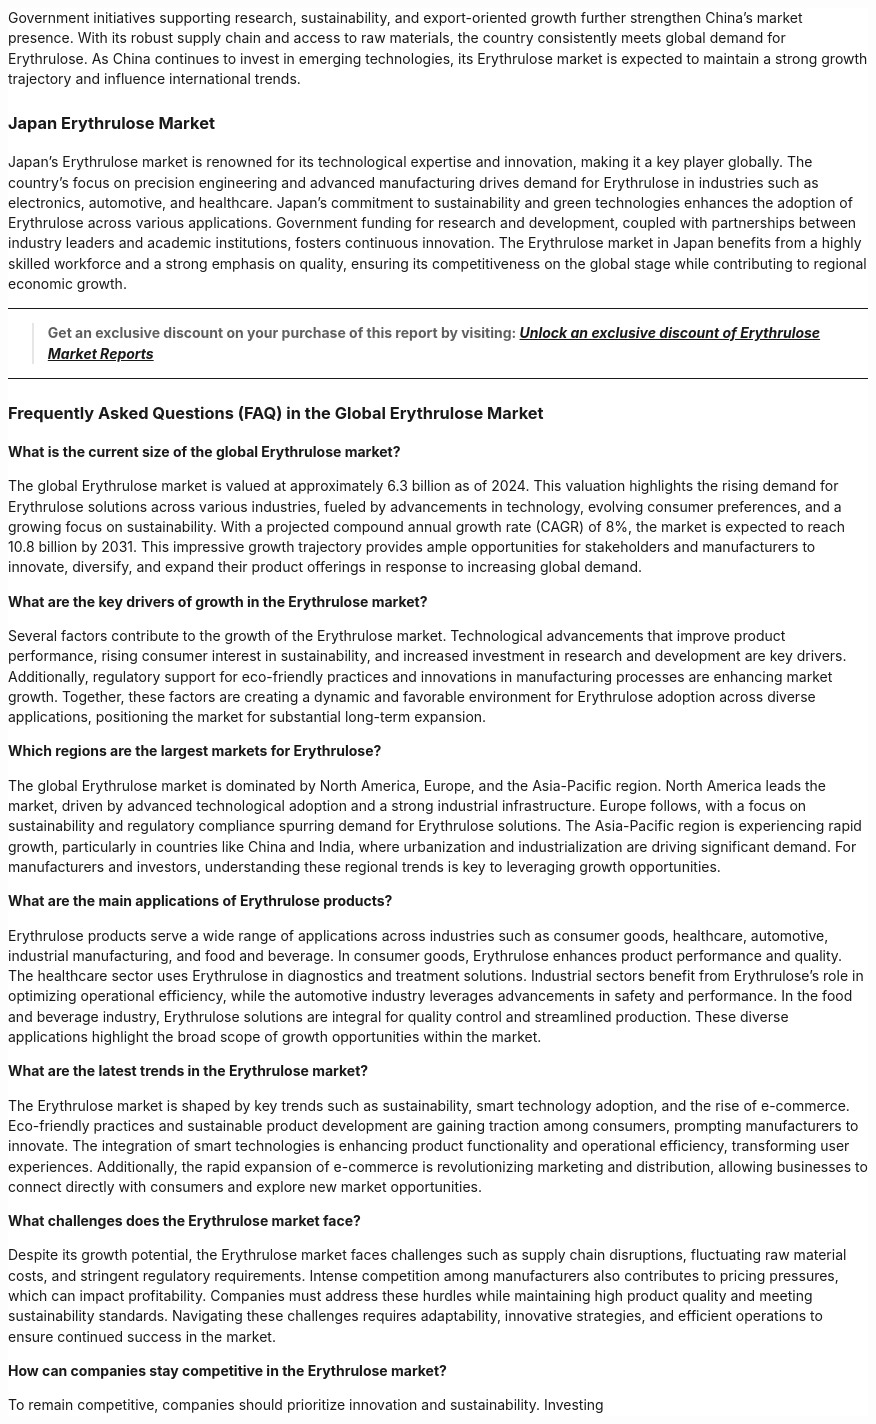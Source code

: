 Government initiatives supporting research, sustainability, and export-oriented growth further strengthen China&rsquo;s market presence. With its robust supply chain and access to raw materials, the country consistently meets global demand for Erythrulose. As China continues to invest in emerging technologies, its Erythrulose market is expected to maintain a strong growth trajectory and influence international trends.</p><h3>Japan Erythrulose Market</h3><p>Japan&rsquo;s Erythrulose market is renowned for its technological expertise and innovation, making it a key player globally. The country&rsquo;s focus on precision engineering and advanced manufacturing drives demand for Erythrulose in industries such as electronics, automotive, and healthcare. Japan&rsquo;s commitment to sustainability and green technologies enhances the adoption of Erythrulose across various applications. Government funding for research and development, coupled with partnerships between industry leaders and academic institutions, fosters continuous innovation. The Erythrulose market in Japan benefits from a highly skilled workforce and a strong emphasis on quality, ensuring its competitiveness on the global stage while contributing to regional economic growth.</p><hr /><blockquote><p><strong>Get an exclusive discount on your purchase of this report by visiting: <em><a href="://marketresearchpulse.com/ask-for-discount/130529?utm_source=Github&amp;utm_medium=019">Unlock an exclusive discount of Erythrulose Market Reports</a></em>&nbsp;</strong></p></blockquote><hr /><h3>Frequently Asked Questions (FAQ) in the Global Erythrulose Market</h3><p><strong>What is the current size of the global Erythrulose market?</strong></p><p>The global Erythrulose market is valued at approximately 6.3 billion as of 2024. This valuation highlights the rising demand for Erythrulose solutions across various industries, fueled by advancements in technology, evolving consumer preferences, and a growing focus on sustainability. With a projected compound annual growth rate (CAGR) of 8%, the market is expected to reach 10.8 billion by 2031. This impressive growth trajectory provides ample opportunities for stakeholders and manufacturers to innovate, diversify, and expand their product offerings in response to increasing global demand.</p><p><strong>What are the key drivers of growth in the Erythrulose market?</strong></p><p>Several factors contribute to the growth of the Erythrulose market. Technological advancements that improve product performance, rising consumer interest in sustainability, and increased investment in research and development are key drivers. Additionally, regulatory support for eco-friendly practices and innovations in manufacturing processes are enhancing market growth. Together, these factors are creating a dynamic and favorable environment for Erythrulose adoption across diverse applications, positioning the market for substantial long-term expansion.</p><p><strong>Which regions are the largest markets for Erythrulose?</strong></p><p>The global Erythrulose market is dominated by North America, Europe, and the Asia-Pacific region. North America leads the market, driven by advanced technological adoption and a strong industrial infrastructure. Europe follows, with a focus on sustainability and regulatory compliance spurring demand for Erythrulose solutions. The Asia-Pacific region is experiencing rapid growth, particularly in countries like China and India, where urbanization and industrialization are driving significant demand. For manufacturers and investors, understanding these regional trends is key to leveraging growth opportunities.</p><p><strong>What are the main applications of Erythrulose products?</strong></p><p>Erythrulose products serve a wide range of applications across industries such as consumer goods, healthcare, automotive, industrial manufacturing, and food and beverage. In consumer goods, Erythrulose enhances product performance and quality. The healthcare sector uses Erythrulose in diagnostics and treatment solutions. Industrial sectors benefit from Erythrulose&rsquo;s role in optimizing operational efficiency, while the automotive industry leverages advancements in safety and performance. In the food and beverage industry, Erythrulose solutions are integral for quality control and streamlined production. These diverse applications highlight the broad scope of growth opportunities within the market.</p><p><strong>What are the latest trends in the Erythrulose market?</strong></p><p>The Erythrulose market is shaped by key trends such as sustainability, smart technology adoption, and the rise of e-commerce. Eco-friendly practices and sustainable product development are gaining traction among consumers, prompting manufacturers to innovate. The integration of smart technologies is enhancing product functionality and operational efficiency, transforming user experiences. Additionally, the rapid expansion of e-commerce is revolutionizing marketing and distribution, allowing businesses to connect directly with consumers and explore new market opportunities.</p><p><strong>What challenges does the Erythrulose market face?</strong></p><p>Despite its growth potential, the Erythrulose market faces challenges such as supply chain disruptions, fluctuating raw material costs, and stringent regulatory requirements. Intense competition among manufacturers also contributes to pricing pressures, which can impact profitability. Companies must address these hurdles while maintaining high product quality and meeting sustainability standards. Navigating these challenges requires adaptability, innovative strategies, and efficient operations to ensure continued success in the market.</p><p><strong>How can companies stay competitive in the Erythrulose market?</strong></p><p>To remain competitive, companies should prioritize innovation and sustainability. Investing